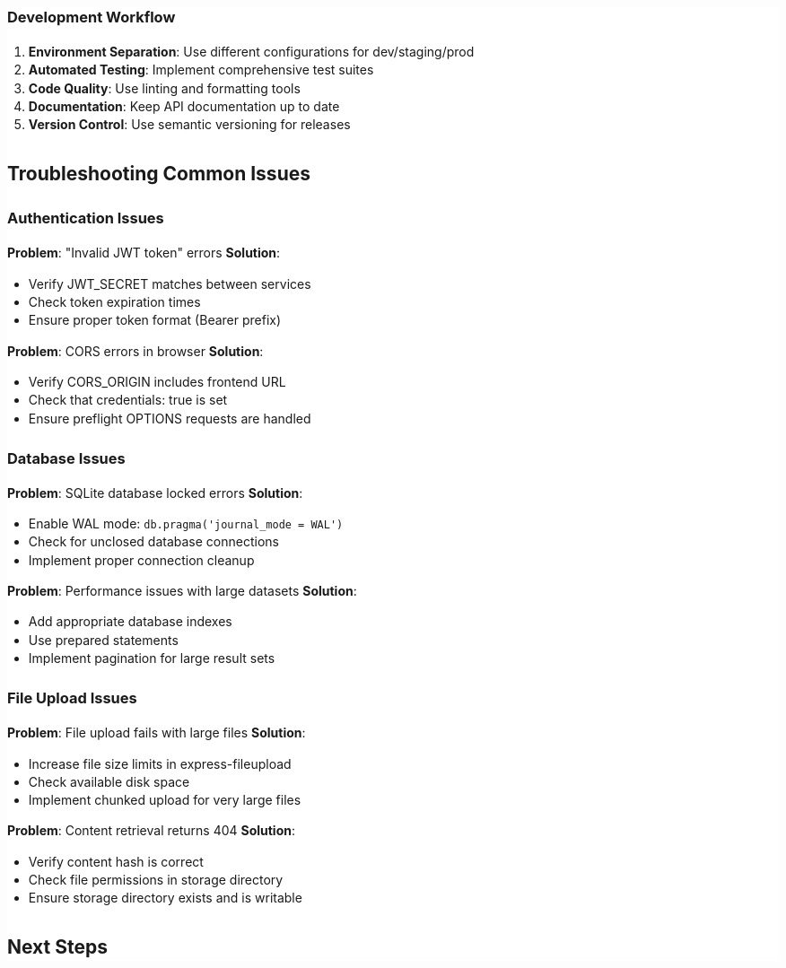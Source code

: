 ### Development Workflow

1. **Environment Separation**: Use different configurations for dev/staging/prod
2. **Automated Testing**: Implement comprehensive test suites
3. **Code Quality**: Use linting and formatting tools
4. **Documentation**: Keep API documentation up to date
5. **Version Control**: Use semantic versioning for releases

## Troubleshooting Common Issues

### Authentication Issues

**Problem**: "Invalid JWT token" errors
**Solution**: 
- Verify JWT_SECRET matches between services
- Check token expiration times
- Ensure proper token format (Bearer prefix)

**Problem**: CORS errors in browser
**Solution**:
- Verify CORS_ORIGIN includes frontend URL
- Check that credentials: true is set
- Ensure preflight OPTIONS requests are handled

### Database Issues

**Problem**: SQLite database locked errors
**Solution**:
- Enable WAL mode: `db.pragma('journal_mode = WAL')`
- Check for unclosed database connections
- Implement proper connection cleanup

**Problem**: Performance issues with large datasets
**Solution**:
- Add appropriate database indexes
- Use prepared statements
- Implement pagination for large result sets

### File Upload Issues

**Problem**: File upload fails with large files
**Solution**:
- Increase file size limits in express-fileupload
- Check available disk space
- Implement chunked upload for very large files

**Problem**: Content retrieval returns 404
**Solution**:
- Verify content hash is correct
- Check file permissions in storage directory
- Ensure storage directory exists and is writable

## Next Steps
